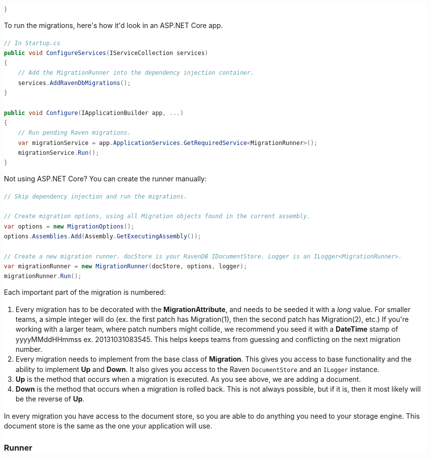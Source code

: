 ``` c#
}
```

To run the migrations, here's how it'd look in an ASP.NET Core app.

``` c#
// In Startup.cs
public void ConfigureServices(IServiceCollection services)
{
    // Add the MigrationRunner into the dependency injection container.
    services.AddRavenDbMigrations();
}

public void Configure(IApplicationBuilder app, ...)
{
    // Run pending Raven migrations.
    var migrationService = app.ApplicationServices.GetRequiredService<MigrationRunner>();
    migrationService.Run();
}
```

Not using ASP.NET Core? You can create the runner manually:
``` c#
// Skip dependency injection and run the migrations.

// Create migration options, using all Migration objects found in the current assembly.
var options = new MigrationOptions();
options.Assemblies.Add(Assembly.GetExecutingAssembly());

// Create a new migration runner. docStore is your RavenDB IDocumentStore. Logger is an ILogger<MigrationRunner>.
var migrationRunner = new MigrationRunner(docStore, options, logger);
migrationRunner.Run();
```

Each important part of the migration is numbered:

1. Every migration has to be decorated with the **MigrationAttribute**, and needs to be seeded it with a *long* value. For smaller teams, a simple integer will do (ex. the first patch has Migration(1), then the second patch has Migration(2), etc.) If you're working with a larger team, where patch numbers might collide, we recommend you seed it with a **DateTime** stamp of yyyyMMddHHmmss ex. 20131031083545. This helps keeps teams from guessing and conflicting on the next migration number.
2. Every migration needs to implement from the base class of **Migration**. This gives you access to base functionality and the ability to implement **Up** and **Down**. It also gives you access to the Raven ``DocumentStore`` and an ``ILogger`` instance.
3. **Up** is the method that occurs when a migration is executed. As you see above, we are adding a document.
4. **Down** is the method that occurs when a migration is rolled back. This is not always possible, but if it is, then it most likely will be the reverse of **Up**.

In every migration you have access to the document store, so you are able to do anything you need to your storage engine. This document store is the same as the one your application will use.

### Runner
